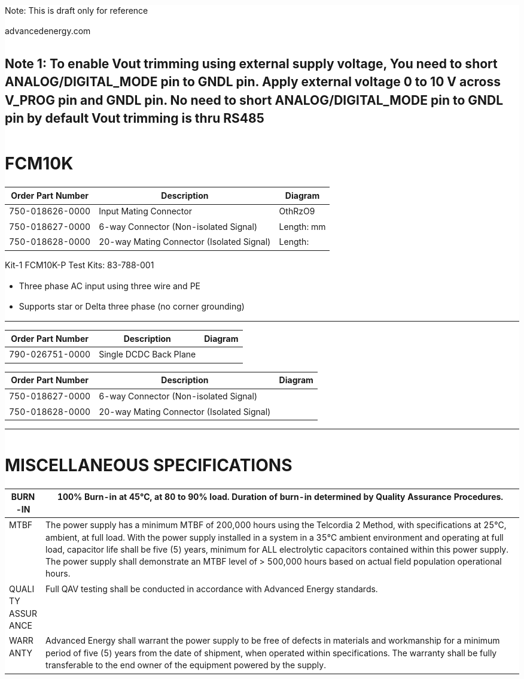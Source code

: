 Note: This is draft only for reference

advancedenergy.com

Note 1: To enable Vout trimming using external supply voltage, You need to short ANALOG/DIGITAL_MODE pin to GNDL pin. Apply external voltage 0 to 10 V across V_PROG pin and GNDL pin. No need to short ANALOG/DIGITAL_MODE pin to GNDL pin by default Vout trimming is thru RS485
---
# FCM10K

|Order Part Number|Description|Diagram|
|---|---|---|
|750-018626-0000|Input Mating Connector|OthRzO9|
|750-018627-0000|6-way Connector (Non-isolated Signal)|Length: mm|
|750-018628-0000|20-way Mating Connector (Isolated Signal)|Length:|

Kit-1 FCM10K-P Test Kits: 83-788-001

- Three phase AC input using three wire and PE

- Supports star or Delta three phase (no corner grounding)
---
|Order Part Number|Description|Diagram|
|---|---|---|
|790-026751-0000|Single DCDC Back Plane| |

|Order Part Number|Description|Diagram|
|---|---|---|
|750-018627-0000|6-way Connector (Non-isolated Signal)| |
|750-018628-0000|20-way Mating Connector (Isolated Signal)| |
---
# MISCELLANEOUS SPECIFICATIONS

|BURN-IN|100% Burn-in at 45°C, at 80 to 90% load. Duration of burn-in determined by Quality Assurance Procedures.|
|---|---|
|MTBF|The power supply has a minimum MTBF of 200,000 hours using the Telcordia 2 Method, with specifications at 25°C, ambient, at full load. With the power supply installed in a system in a 35°C ambient environment and operating at full load, capacitor life shall be five (5) years, minimum for ALL electrolytic capacitors contained within this power supply. The power supply shall demonstrate an MTBF level of > 500,000 hours based on actual field population operational hours.|
|QUALITY ASSURANCE|Full QAV testing shall be conducted in accordance with Advanced Energy standards.|
|WARRANTY|Advanced Energy shall warrant the power supply to be free of defects in materials and workmanship for a minimum period of five (5) years from the date of shipment, when operated within specifications. The warranty shall be fully transferable to the end owner of the equipment powered by the supply.|